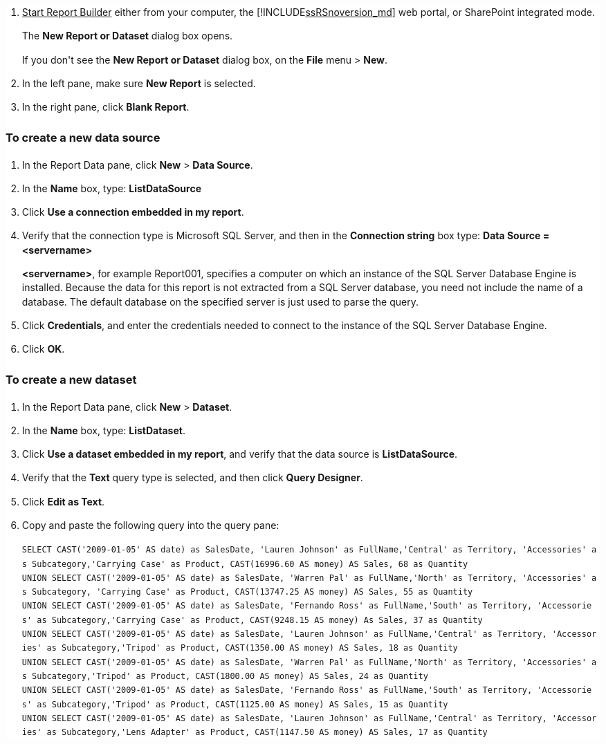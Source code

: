 1.  [Start Report Builder](../reporting-services/report-builder/start-report-builder.md) either from your computer, the [!INCLUDE[ssRSnoversion_md](../includes/ssrsnoversion-md.md)] web portal, or SharePoint integrated mode.  
  
    The **New Report or Dataset** dialog box opens.  
  
    If you don't see the **New Report or Dataset** dialog box, on the **File** menu > **New**.  
  
2.  In the left pane, make sure **New Report** is selected. 
 
3.  In the right pane, click **Blank Report**.  
  
### To create a new data source  
  
1.  In the Report Data pane, click **New** > **Data Source**.  
  
2.  In the **Name** box, type: **ListDataSource**  
  
3.  Click **Use a connection embedded in my report**.  
  
4.  Verify that the connection type is Microsoft SQL Server, and then in the **Connection string** box type: **Data Source = \<servername>**  
  
    **\<servername>**, for example Report001, specifies a computer on which an instance of the SQL Server Database Engine is installed. Because the data for this report is not extracted from a SQL Server database, you need not include the name of a database. The default database on the specified server is just used to parse the query.  
  
5.  Click **Credentials**, and enter the credentials needed to connect to the instance of the SQL Server Database Engine.  
  
6.  Click **OK**.  
  
### To create a new dataset  
  
1.  In the Report Data pane, click **New** > **Dataset**.  
  
2.  In the **Name** box, type: **ListDataset**.  
  
3.  Click **Use a dataset embedded in my report**, and verify that the data source is **ListDataSource**.  
  
4.  Verify that the **Text** query type is selected, and then click **Query Designer**.  
  
5.  Click **Edit as Text**.  
  
6.  Copy and paste the following query into the query pane:  
  
    ```  
    SELECT CAST('2009-01-05' AS date) as SalesDate, 'Lauren Johnson' as FullName,'Central' as Territory, 'Accessories' as Subcategory,'Carrying Case' as Product, CAST(16996.60 AS money) AS Sales, 68 as Quantity  
    UNION SELECT CAST('2009-01-05' AS date) as SalesDate, 'Warren Pal' as FullName,'North' as Territory, 'Accessories' as Subcategory, 'Carrying Case' as Product, CAST(13747.25 AS money) AS Sales, 55 as Quantity  
    UNION SELECT CAST('2009-01-05' AS date) as SalesDate, 'Fernando Ross' as FullName,'South' as Territory, 'Accessories' as Subcategory,'Carrying Case' as Product, CAST(9248.15 AS money) As Sales, 37 as Quantity  
    UNION SELECT CAST('2009-01-05' AS date) as SalesDate, 'Lauren Johnson' as FullName,'Central' as Territory, 'Accessories' as Subcategory,'Tripod' as Product, CAST(1350.00 AS money) AS Sales, 18 as Quantity  
    UNION SELECT CAST('2009-01-05' AS date) as SalesDate, 'Warren Pal' as FullName,'North' as Territory, 'Accessories' as Subcategory,'Tripod' as Product, CAST(1800.00 AS money) AS Sales, 24 as Quantity  
    UNION SELECT CAST('2009-01-05' AS date) as SalesDate, 'Fernando Ross' as FullName,'South' as Territory, 'Accessories' as Subcategory,'Tripod' as Product, CAST(1125.00 AS money) AS Sales, 15 as Quantity  
    UNION SELECT CAST('2009-01-05' AS date) as SalesDate, 'Lauren Johnson' as FullName,'Central' as Territory, 'Accessories' as Subcategory,'Lens Adapter' as Product, CAST(1147.50 AS money) AS Sales, 17 as Quantity  